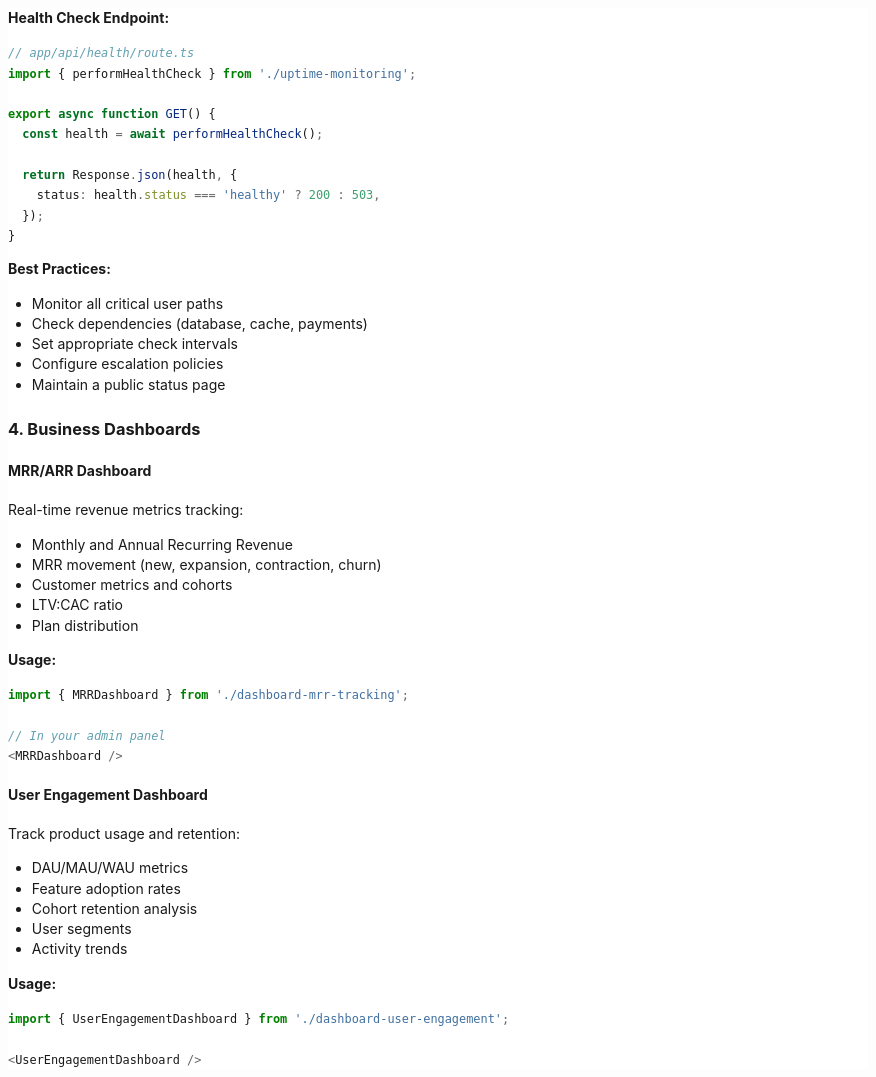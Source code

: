 **Health Check Endpoint:**
```typescript
// app/api/health/route.ts
import { performHealthCheck } from './uptime-monitoring';

export async function GET() {
  const health = await performHealthCheck();

  return Response.json(health, {
    status: health.status === 'healthy' ? 200 : 503,
  });
}
```

**Best Practices:**
- Monitor all critical user paths
- Check dependencies (database, cache, payments)
- Set appropriate check intervals
- Configure escalation policies
- Maintain a public status page

### 4. Business Dashboards

#### MRR/ARR Dashboard
Real-time revenue metrics tracking:
- Monthly and Annual Recurring Revenue
- MRR movement (new, expansion, contraction, churn)
- Customer metrics and cohorts
- LTV:CAC ratio
- Plan distribution

**Usage:**
```typescript
import { MRRDashboard } from './dashboard-mrr-tracking';

// In your admin panel
<MRRDashboard />
```

#### User Engagement Dashboard
Track product usage and retention:
- DAU/MAU/WAU metrics
- Feature adoption rates
- Cohort retention analysis
- User segments
- Activity trends

**Usage:**
```typescript
import { UserEngagementDashboard } from './dashboard-user-engagement';

<UserEngagementDashboard />
```
